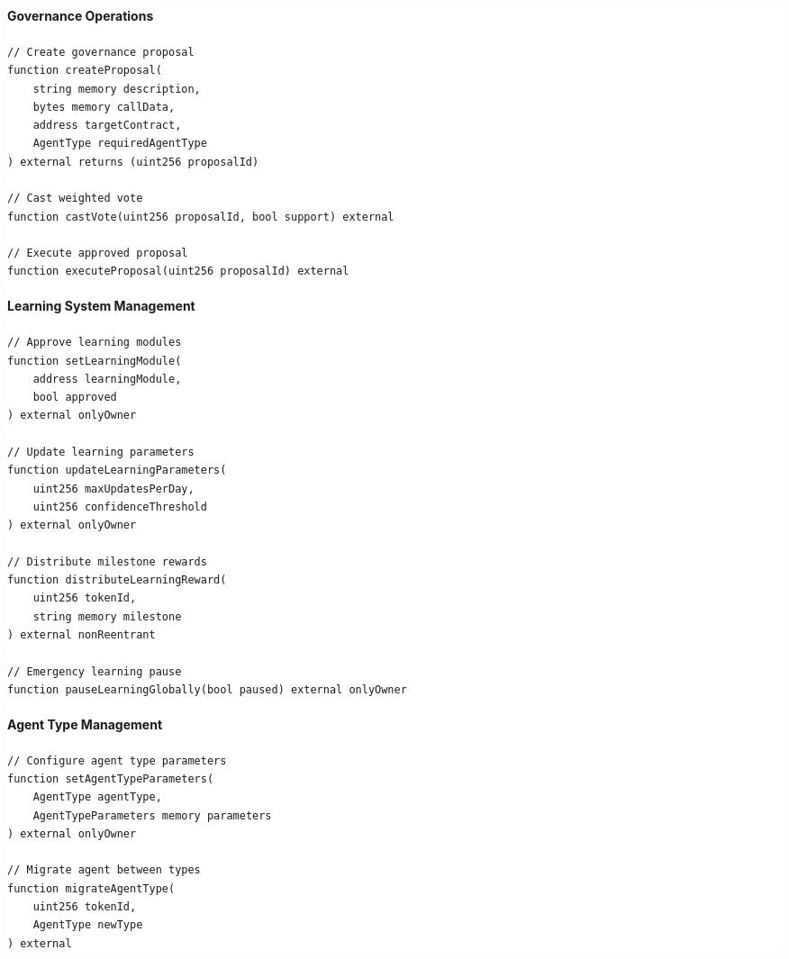 #### **Governance Operations**
```solidity
// Create governance proposal
function createProposal(
    string memory description,
    bytes memory callData,
    address targetContract,
    AgentType requiredAgentType
) external returns (uint256 proposalId)

// Cast weighted vote
function castVote(uint256 proposalId, bool support) external

// Execute approved proposal
function executeProposal(uint256 proposalId) external
```

#### **Learning System Management**
```solidity
// Approve learning modules
function setLearningModule(
    address learningModule,
    bool approved
) external onlyOwner

// Update learning parameters
function updateLearningParameters(
    uint256 maxUpdatesPerDay,
    uint256 confidenceThreshold
) external onlyOwner

// Distribute milestone rewards
function distributeLearningReward(
    uint256 tokenId,
    string memory milestone
) external nonReentrant

// Emergency learning pause
function pauseLearningGlobally(bool paused) external onlyOwner
```

#### **Agent Type Management**
```solidity
// Configure agent type parameters
function setAgentTypeParameters(
    AgentType agentType,
    AgentTypeParameters memory parameters
) external onlyOwner

// Migrate agent between types
function migrateAgentType(
    uint256 tokenId,
    AgentType newType
) external
```
